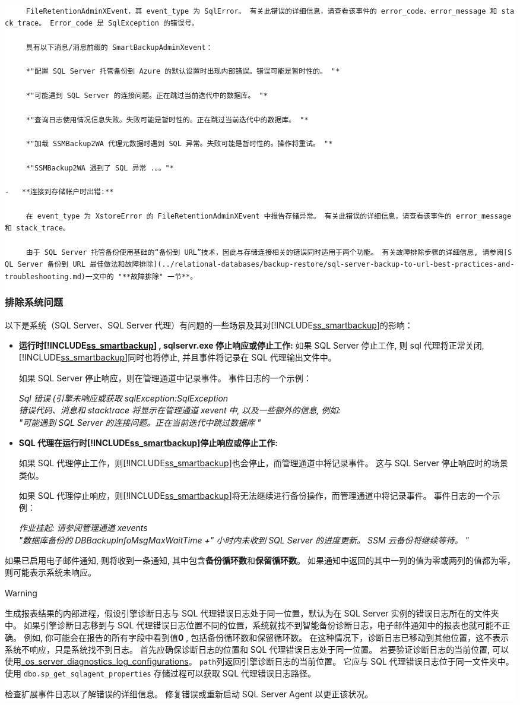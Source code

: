          FileRetentionAdminXEvent，其 event_type 为 SqlError。 有关此错误的详细信息，请查看该事件的 error_code、error_message 和 stack_trace。 Error_code 是 SqlException 的错误号。  
  
         具有以下消息/消息前缀的 SmartBackupAdminXevent：  
  
         *"配置 SQL Server 托管备份到 Azure 的默认设置时出现内部错误。错误可能是暂时性的。 "*  
  
         *"可能遇到 SQL Server 的连接问题。正在跳过当前迭代中的数据库。 "*  
  
         *"查询日志使用情况信息失败。失败可能是暂时性的。正在跳过当前迭代中的数据库。 "*  
  
         *"加载 SSMBackup2WA 代理元数据时遇到 SQL 异常。失败可能是暂时性的。操作将重试。 "*  
  
         *"SSMBackup2WA 遇到了 SQL 异常 .。。"*  
  
    -   **连接到存储帐户时出错:**  
  
         在 event_type 为 XstoreError 的 FileRetentionAdminXEvent 中报告存储异常。 有关此错误的详细信息，请查看该事件的 error_message 和 stack_trace。  
  
         由于 SQL Server 托管备份使用基础的“备份到 URL”技术，因此与存储连接相关的错误同时适用于两个功能。 有关故障排除步骤的详细信息, 请参阅[SQL Server 备份到 URL 最佳做法和故障排除](../relational-databases/backup-restore/sql-server-backup-to-url-best-practices-and-troubleshooting.md)一文中的 "**故障排除" 一节**。  
  
### <a name="troubleshooting-system-issues"></a>排除系统问题  
 以下是系统（SQL Server、SQL Server 代理）有问题的一些场景及其对[!INCLUDE[ss_smartbackup](../includes/ss-smartbackup-md.md)]的影响：  
  
-   **运行时[!INCLUDE[ss_smartbackup](../includes/ss-smartbackup-md.md)] , sqlservr.exe 停止响应或停止工作:** 如果 SQL Server 停止工作, 则 sql 代理将正常关闭, [!INCLUDE[ss_smartbackup](../includes/ss-smartbackup-md.md)]同时也将停止, 并且事件将记录在 SQL 代理输出文件中。  
  
     如果 SQL Server 停止响应，则在管理通道中记录事件。  事件日志的一个示例：  
  
     *Sql 错误 (引擎未响应或获取 sqlException:SqlException*   
     *错误代码、消息和 stacktrace 将显示在管理通道 xevent 中, 以及一些额外的信息, 例如:*    
    *"可能遇到 SQL Server 的连接问题。正在当前迭代中跳过数据库 "*  
  
-   **SQL 代理在运行时[!INCLUDE[ss_smartbackup](../includes/ss-smartbackup-md.md)]停止响应或停止工作:**  
  
     如果 SQL 代理停止工作，则[!INCLUDE[ss_smartbackup](../includes/ss-smartbackup-md.md)]也会停止，而管理通道中将记录事件。 这与 SQL Server 停止响应时的场景类似。  
  
     如果 SQL 代理停止响应，则[!INCLUDE[ss_smartbackup](../includes/ss-smartbackup-md.md)]将无法继续进行备份操作，而管理通道中将记录事件。 事件日志的一个示例：  
  
     *作业挂起: 请参阅管理通道 xevents*   
    *"数据库备份的 DBBackupInfoMsgMaxWaitTime +" 小时内未收到 SQL Server 的进度更新。 SSM 云备份将继续等待。 "*  
  
 如果已启用电子邮件通知, 则将收到一条通知, 其中包含**备份循环数**和**保留循环数**。 如果通知中返回的其中一列的值为零或两列的值都为零，则可能表示系统未响应。  
  
> [!WARNING]  
>  生成报表结果的内部进程，假设引擎诊断日志与 SQL 代理错误日志处于同一位置，默认为在 SQL Server 实例的错误日志所在的文件夹中。 如果引擎诊断日志移到与 SQL 代理错误日志位置不同的位置，系统就找不到智能备份诊断日志，电子邮件通知中的报表也就可能不正确。 例如, 你可能会在报告的所有字段中看到值**0** , 包括备份循环数和保留循环数。 在这种情况下，诊断日志已移动到其他位置，这不表示系统不响应，只是系统找不到日志。 首先应确保诊断日志的位置和 SQL 代理错误日志处于同一位置。 若要验证诊断日志的当前位置, 可以使用[_os_server_diagnostics_log_configurations](/sql/relational-databases/system-dynamic-management-views/sys-dm-os-server-diagnostics-log-configurations)。 `path`列返回引擎诊断日志的当前位置。  它应与 SQL 代理错误日志位于同一文件夹中。 使用 `dbo.sp_get_sqlagent_properties` 存储过程可以获取 SQL 代理错误日志路径。  
  
 检查扩展事件日志以了解错误的详细信息。 修复错误或重新启动 SQL Server Agent 以更正该状况。  
  
  
